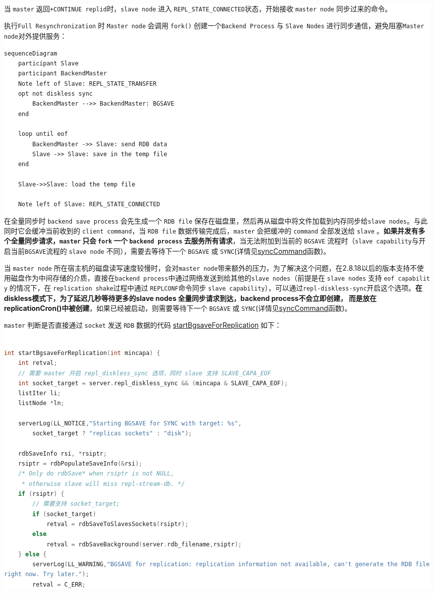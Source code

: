 当 `master` 返回`+CONTINUE replid`时，`slave node` 进入 `REPL_STATE_CONNECTED`状态，开始接收 `master node` 同步过来的命令。

执行`Full Resynchronization` 时 `Master node` 会调用 `fork()` 创建一个`Backend Process` 与 `Slave Nodes` 进行同步通信，避免阻塞`Master node`对外提供服务：

``` mermaid!
sequenceDiagram
    participant Slave
    participant BackendMaster
    Note left of Slave: REPL_STATE_TRANSFER
    opt not diskless sync
        BackendMaster -->> BackendMaster: BGSAVE
    end

    loop until eof
        BackendMaster ->> Slave: send RDB data
        Slave ->> Slave: save in the temp file
    end

    Slave->>Slave: load the temp file 

    Note left of Slave: REPL_STATE_CONNECTED
```


在全量同步时 `backend save process` 会先生成一个 `RDB file` 保存在磁盘里，然后再从磁盘中将文件加载到内存同步给`slave nodes`。与此同时它会缓冲当前收到的 `client command`，当 `RDB file` 数据传输完成后，`master` 会把缓冲的 `command` 全部发送给 `slave` 。**如果并发有多个全量同步请求，`master` 只会 `fork` 一个 `backend process` 去服务所有请求**，当无法附加到当前的 `BGSAVE` 流程时（`slave capability`与开启当前`BGSAVE`流程的 `slave node` 不同），需要去等待下一个 `BGSAVE` 或 `SYNC`(详情见[syncCommand](https://github.com/redis/redis/blob/5.0/src/replication.c#L629)函数)。

当 `master node` 所在宿主机的磁盘读写速度较慢时，会对`master node`带来额外的压力，为了解决这个问题，在2.8.18以后的版本支持不使用磁盘作为中间存储的介质，直接在`backend process`中通过网络发送到给其他的`slave nodes`（前提是在 `slave nodes` 支持 `eof capability` 的情况下，在 `replication shake`过程中通过 `REPLCONF`命令同步 `slave capability`），可以通过`repl-diskless-sync`开启这个选项。**在diskless模式下，为了延迟几秒等待更多的slave nodes 全量同步请求到达，backend process不会立即创建， 而是放在 replicationCron()中被创建**，如果已经被启动，则需要等待下一个 `BGSAVE` 或 `SYNC`(详情见[syncCommand](https://github.com/redis/redis/blob/5.0/src/replication.c#L629)函数)。

`master` 判断是否直接通过 `socket` 发送 `RDB` 数据的代码 [startBgsaveForReplication](https://github.com/redis/redis/blob/5.0/src/replication.c#L564) 如下：

``` C

int startBgsaveForReplication(int mincapa) {
    int retval;
    // 需要 master 开启 repl_diskless_sync 选项，同时 slave 支持 SLAVE_CAPA_EOF
    int socket_target = server.repl_diskless_sync && (mincapa & SLAVE_CAPA_EOF); 
    listIter li;
    listNode *ln;

    serverLog(LL_NOTICE,"Starting BGSAVE for SYNC with target: %s",
        socket_target ? "replicas sockets" : "disk");

    rdbSaveInfo rsi, *rsiptr;
    rsiptr = rdbPopulateSaveInfo(&rsi);
    /* Only do rdbSave* when rsiptr is not NULL,
     * otherwise slave will miss repl-stream-db. */
    if (rsiptr) {
        // 需要支持 socket_target;
        if (socket_target) 
            retval = rdbSaveToSlavesSockets(rsiptr);
        else
            retval = rdbSaveBackground(server.rdb_filename,rsiptr);
    } else {
        serverLog(LL_WARNING,"BGSAVE for replication: replication information not available, can't generate the RDB file right now. Try later.");
        retval = C_ERR;
```